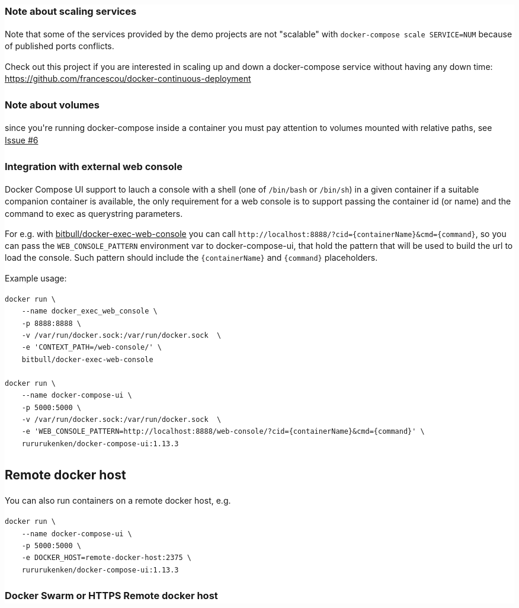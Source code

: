 ### Note about scaling services

Note that some of the services provided by the demo projects are not "scalable" with `docker-compose scale SERVICE=NUM` because of published ports conflicts.

Check out this project if you are interested in scaling up and down a docker-compose service without having any down time: <https://github.com/francescou/docker-continuous-deployment>


### Note about volumes

since you're running docker-compose inside a container you must pay attention to volumes mounted with relative paths, see [Issue #6](https://github.com/francescou/docker-compose-ui/issues/6)

### Integration with external web console

Docker Compose UI support to lauch a console with a shell (one of `/bin/bash` or `/bin/sh`) in a given container if a suitable companion container is available, the only requirement for a web console is to support passing the container id (or name) and the command to exec as querystring parameters.

For e.g. with [bitbull/docker-exec-web-console](https://github.com/bitbull-team/docker-exec-web-console) you can call `http://localhost:8888/?cid={containerName}&cmd={command}`, so you can pass the `WEB_CONSOLE_PATTERN` environment var to docker-compose-ui, that hold the pattern that will be used to build the url to load the console. Such pattern should include the `{containerName}` and `{command}` placeholders.

Example usage:

    docker run \
        --name docker_exec_web_console \
        -p 8888:8888 \
        -v /var/run/docker.sock:/var/run/docker.sock  \
        -e 'CONTEXT_PATH=/web-console/' \
        bitbull/docker-exec-web-console

    docker run \
        --name docker-compose-ui \
        -p 5000:5000 \
        -v /var/run/docker.sock:/var/run/docker.sock  \
        -e 'WEB_CONSOLE_PATTERN=http://localhost:8888/web-console/?cid={containerName}&cmd={command}' \
        rururukenken/docker-compose-ui:1.13.3


## Remote docker host

You can also run containers on a remote docker host, e.g.

    docker run \
        --name docker-compose-ui \
        -p 5000:5000 \
        -e DOCKER_HOST=remote-docker-host:2375 \
        rururukenken/docker-compose-ui:1.13.3


### Docker Swarm or HTTPS Remote docker host
